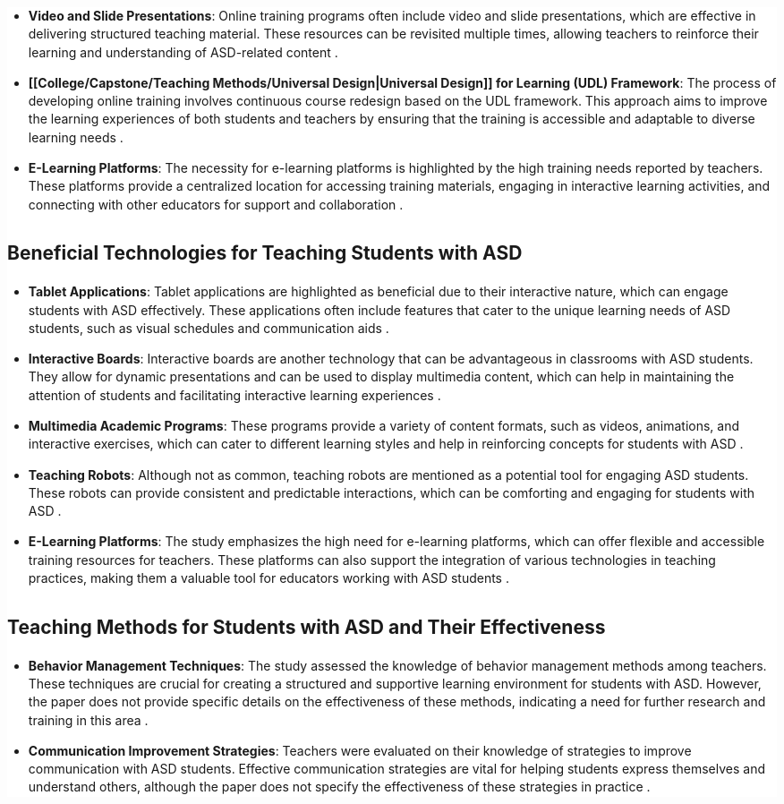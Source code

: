 - **Video and Slide Presentations**: Online training programs often include video and slide presentations, which are effective in delivering structured teaching material. These resources can be revisited multiple times, allowing teachers to reinforce their learning and understanding of ASD-related content .
    
- **[[College/Capstone/Teaching Methods/Universal Design\|Universal Design]] for Learning (UDL) Framework**: The process of developing online training involves continuous course redesign based on the UDL framework. This approach aims to improve the learning experiences of both students and teachers by ensuring that the training is accessible and adaptable to diverse learning needs .
    
- **E-Learning Platforms**: The necessity for e-learning platforms is highlighted by the high training needs reported by teachers. These platforms provide a centralized location for accessing training materials, engaging in interactive learning activities, and connecting with other educators for support and collaboration .
    

## Beneficial Technologies for Teaching Students with ASD

- **Tablet Applications**: Tablet applications are highlighted as beneficial due to their interactive nature, which can engage students with ASD effectively. These applications often include features that cater to the unique learning needs of ASD students, such as visual schedules and communication aids .
    
- **Interactive Boards**: Interactive boards are another technology that can be advantageous in classrooms with ASD students. They allow for dynamic presentations and can be used to display multimedia content, which can help in maintaining the attention of students and facilitating interactive learning experiences .
    
- **Multimedia Academic Programs**: These programs provide a variety of content formats, such as videos, animations, and interactive exercises, which can cater to different learning styles and help in reinforcing concepts for students with ASD .
    
- **Teaching Robots**: Although not as common, teaching robots are mentioned as a potential tool for engaging ASD students. These robots can provide consistent and predictable interactions, which can be comforting and engaging for students with ASD .
    
- **E-Learning Platforms**: The study emphasizes the high need for e-learning platforms, which can offer flexible and accessible training resources for teachers. These platforms can also support the integration of various technologies in teaching practices, making them a valuable tool for educators working with ASD students .
    

## Teaching Methods for Students with ASD and Their Effectiveness

- **Behavior Management Techniques**: The study assessed the knowledge of behavior management methods among teachers. These techniques are crucial for creating a structured and supportive learning environment for students with ASD. However, the paper does not provide specific details on the effectiveness of these methods, indicating a need for further research and training in this area .
    
- **Communication Improvement Strategies**: Teachers were evaluated on their knowledge of strategies to improve communication with ASD students. Effective communication strategies are vital for helping students express themselves and understand others, although the paper does not specify the effectiveness of these strategies in practice .
    